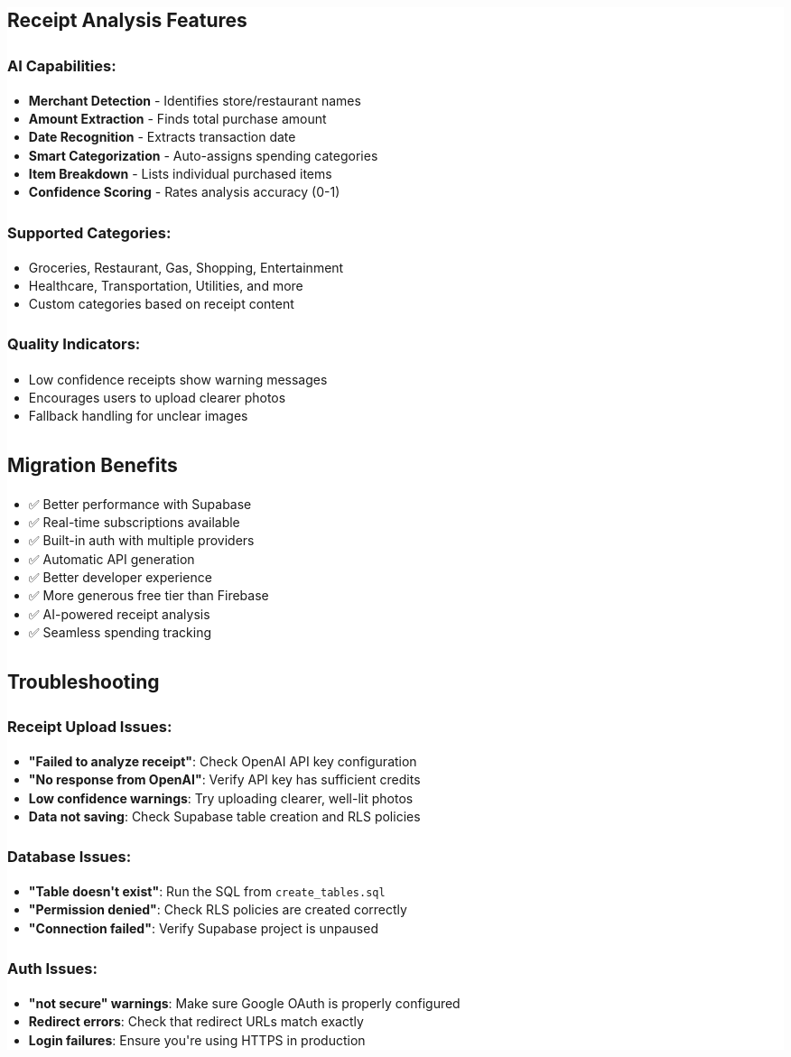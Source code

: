 ## Receipt Analysis Features

### AI Capabilities:
- **Merchant Detection** - Identifies store/restaurant names
- **Amount Extraction** - Finds total purchase amount
- **Date Recognition** - Extracts transaction date
- **Smart Categorization** - Auto-assigns spending categories
- **Item Breakdown** - Lists individual purchased items
- **Confidence Scoring** - Rates analysis accuracy (0-1)

### Supported Categories:
- Groceries, Restaurant, Gas, Shopping, Entertainment
- Healthcare, Transportation, Utilities, and more
- Custom categories based on receipt content

### Quality Indicators:
- Low confidence receipts show warning messages
- Encourages users to upload clearer photos
- Fallback handling for unclear images

## Migration Benefits
- ✅ Better performance with Supabase
- ✅ Real-time subscriptions available
- ✅ Built-in auth with multiple providers
- ✅ Automatic API generation
- ✅ Better developer experience
- ✅ More generous free tier than Firebase
- ✅ AI-powered receipt analysis
- ✅ Seamless spending tracking

## Troubleshooting

### Receipt Upload Issues:
- **"Failed to analyze receipt"**: Check OpenAI API key configuration
- **"No response from OpenAI"**: Verify API key has sufficient credits
- **Low confidence warnings**: Try uploading clearer, well-lit photos
- **Data not saving**: Check Supabase table creation and RLS policies

### Database Issues:
- **"Table doesn't exist"**: Run the SQL from `create_tables.sql`
- **"Permission denied"**: Check RLS policies are created correctly
- **"Connection failed"**: Verify Supabase project is unpaused

### Auth Issues:
- **"not secure" warnings**: Make sure Google OAuth is properly configured
- **Redirect errors**: Check that redirect URLs match exactly
- **Login failures**: Ensure you're using HTTPS in production

